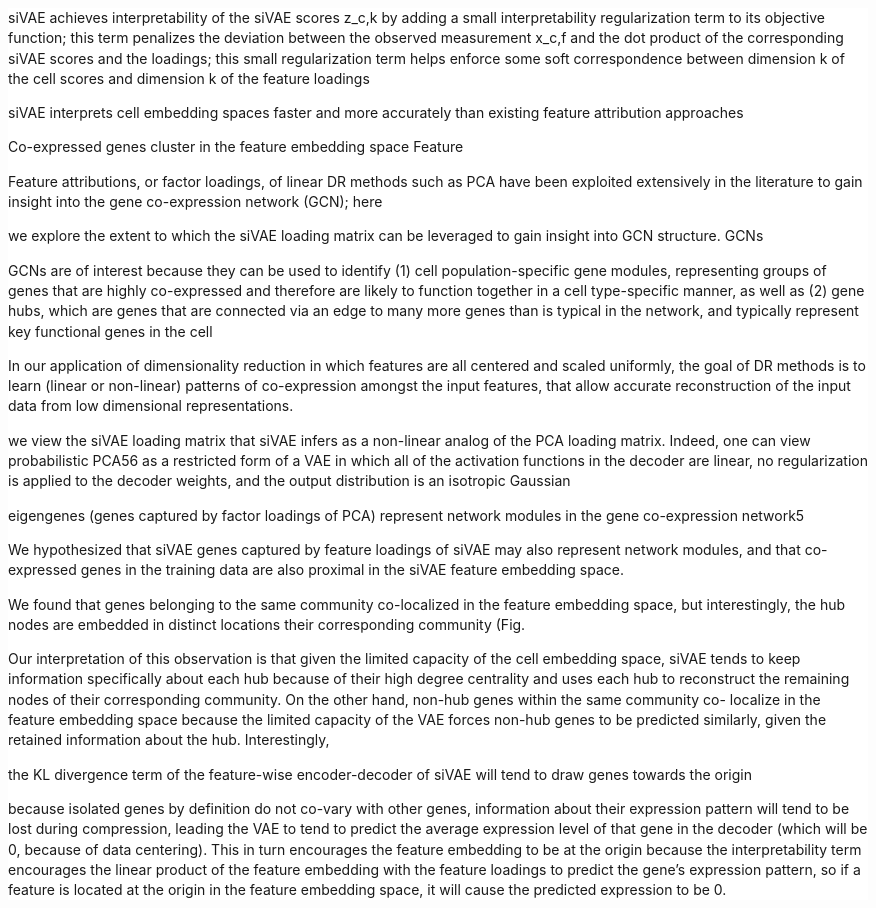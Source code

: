 siVAE achieves interpretability of the siVAE scores z_c,k by adding a small interpretability regularization term to its objective function; this term penalizes the deviation between the observed measurement x_c,f and the dot product of the corresponding siVAE scores and the loadings; this small regularization term helps enforce some soft correspondence between dimension k of the cell scores and dimension k of the feature loadings 

siVAE interprets cell embedding spaces faster and more accurately than existing feature attribution approaches

Co-expressed genes cluster in the feature embedding space
Feature

Feature attributions, or factor loadings, of linear DR methods such as PCA have been exploited extensively in the literature to gain insight into the gene co-expression network (GCN); here

we explore the extent to which the siVAE loading matrix can be leveraged to gain insight into GCN structure. GCNs

GCNs are of interest because they can be used to identify (1) cell population-specific gene modules, representing groups of genes that are highly co-expressed and therefore are likely to function together in a cell type-specific manner, as well as (2) gene hubs, which are genes that are connected via an edge to many more genes than is typical in the network, and typically represent key functional genes in the cell

In our application of dimensionality reduction in which features are all centered and scaled uniformly, the goal of DR methods is to learn (linear or non-linear) patterns of co-expression amongst the input features, that allow accurate reconstruction of the input data from low dimensional representations. 

we view the siVAE loading matrix that siVAE infers as a non-linear analog of the PCA loading matrix. Indeed, one can view probabilistic PCA56 as a restricted form of a VAE in which all of the activation functions in the decoder are linear, no regularization is applied to the decoder weights, and the output distribution is an isotropic Gaussian



eigengenes (genes captured by factor loadings of PCA) represent network modules in the gene co-expression network5

We hypothesized that siVAE genes captured by feature loadings of siVAE may also represent network modules, and that co- expressed genes in the training data are also proximal in the siVAE feature embedding space.

We found that genes belonging to the same community co-localized in the feature embedding space, but interestingly, the hub nodes are embedded in distinct locations their corresponding community (Fig.

Our interpretation of this observation is that given the limited capacity of the cell embedding space, siVAE tends to keep information specifically about each hub because of their high degree centrality and uses each hub to reconstruct the remaining nodes of their corresponding community. On the other hand, non-hub genes within the same community co- localize in the feature embedding space because the limited capacity of the VAE forces non-hub genes to be predicted similarly, given the retained information about the hub. Interestingly,

the KL divergence term of the feature-wise encoder-decoder of siVAE will tend to draw genes towards the origin

because isolated genes by definition do not co-vary with other genes, information about their expression pattern will tend to be lost during compression, leading the VAE to tend to predict the average expression level of that gene in the decoder (which will be 0, because of data centering). This in turn encourages the feature embedding to be at the origin because the interpretability term encourages the linear product of the feature embedding with the feature loadings to predict the gene’s expression pattern, so if a feature is located at the origin in the feature embedding space, it will cause the predicted expression to be 0.
